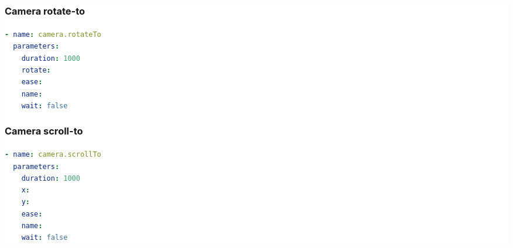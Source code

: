 ### Camera rotate-to

```yaml
- name: camera.rotateTo
  parameters:
    duration: 1000
    rotate:
    ease:
    name:
    wait: false
```

### Camera scroll-to

```yaml
- name: camera.scrollTo
  parameters:
    duration: 1000
    x:
    y:
    ease:
    name:
    wait: false
```


